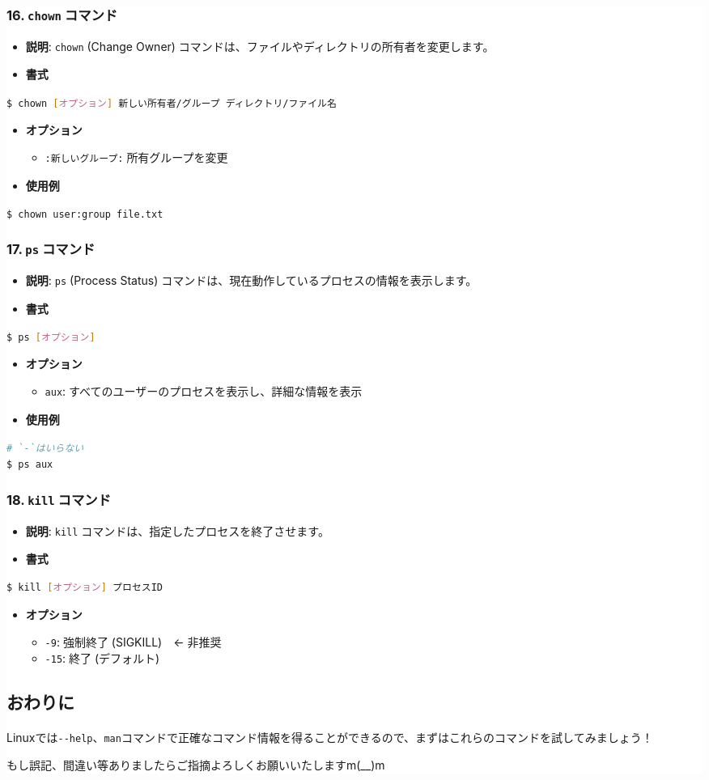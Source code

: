 ### 16. `chown` コマンド

- **説明**: `chown` (Change Owner) コマンドは、ファイルやディレクトリの所有者を変更します。

- **書式**

```bash
$ chown [オプション] 新しい所有者/グループ ディレクトリ/ファイル名
```

- **オプション**

  - `:新しいグループ:` 所有グループを変更

- **使用例**

```bash
$ chown user:group file.txt
```

### 17. `ps` コマンド

- **説明**: `ps` (Process Status) コマンドは、現在動作しているプロセスの情報を表示します。

- **書式**

```bash
$ ps [オプション]
```

- **オプション**

  - `aux`: すべてのユーザーのプロセスを表示し、詳細な情報を表示

- **使用例**

```bash
# `-`はいらない
$ ps aux
```

### 18. `kill` コマンド

- **説明**: `kill` コマンドは、指定したプロセスを終了させます。

- **書式**

```bash
$ kill [オプション] プロセスID
```

- **オプション**

  - `-9`: 強制終了 (SIGKILL)　← 非推奨
  - `-15`: 終了 (デフォルト)

## おわりに

Linuxでは`--help`、`man`コマンドで正確なコマンド情報を得ることができるので、まずはこれらのコマンドを試してみましょう！

もし誤記、間違い等ありましたらご指摘よろしくお願いいたしますm(\_\_)m
